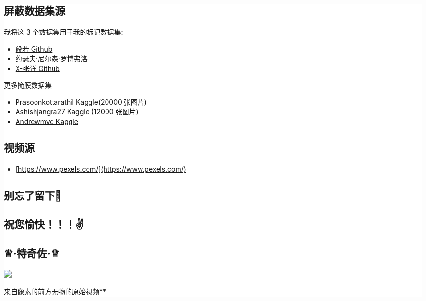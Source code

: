 ## 屏蔽数据集源

我将这 3 个数据集用于我的标记数据集:

*   [般若 Github](https://github.com/prajnasb/observations)
*   [约瑟夫·尼尔森·罗博弗洛](https://public.roboflow.com/object-detection/mask-wearing)
*   [X-张洋 Github](https://github.com/X-zhangyang/Real-World-Masked-Face-Dataset)

更多掩膜数据集

*   Prasoonkottarathil Kaggle(20000 张图片)
*   Ashishjangra27 Kaggle (12000 张图片)
*   [Andrewmvd Kaggle](https://www.kaggle.com/andrewmvd/face-mask-detection)

## 视频源

*   [https://www.pexels.com/](https://www.pexels.com/)

## 别忘了留下👏

## 祝您愉快！！！✌

## ♕·特奇佐·♕

![](img/4ee1e7e18df9ad1a0a2e2ffefc80d256.png)

来自[像素](https://www.pexels.com/photo/a-young-woman-wearing-a-face-mask-4873251/?utm_content=attributionCopyText&utm_medium=referral&utm_source=pexels)的[前方无物](https://www.pexels.com/@ian-panelo?utm_content=attributionCopyText&utm_medium=referral&utm_source=pexels)的原始视频**